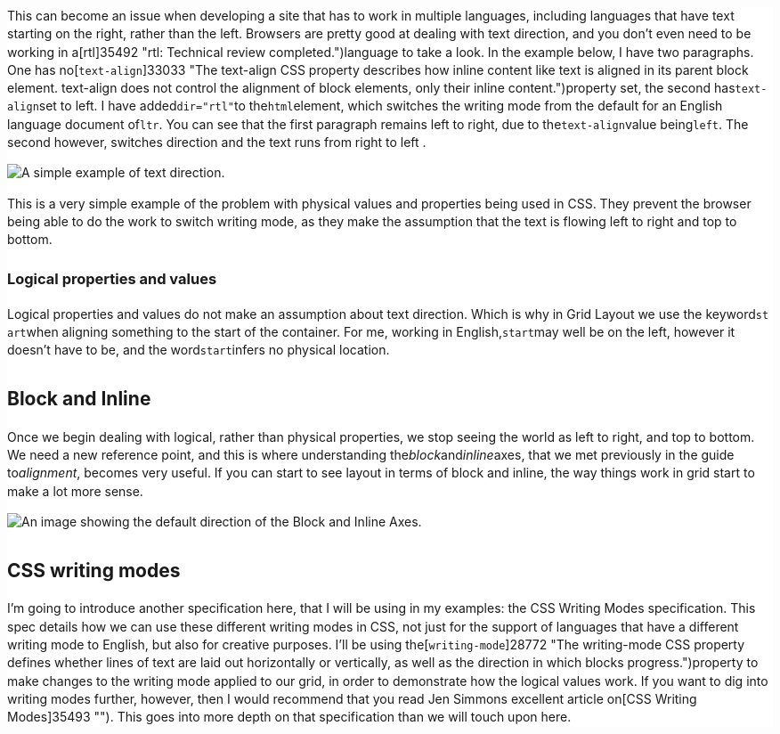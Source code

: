 

This can become an issue when developing a site that has to work in multiple languages, including languages that have text starting on the right, rather than the left. Browsers are pretty good at dealing with text direction, and you don’t even need to be working in a[rtl]35492 "rtl: Technical review completed.")language to take a look. In the example below, I have two paragraphs. One has no[`text-align`]33033 "The text-align CSS property describes how inline content like text is aligned in its parent block element. text-align does not control the alignment of block elements, only their inline content.")property set, the second has`text-align`set to left. I have added`dir="rtl"`to the`html`element, which switches the writing mode from the default for an English language document of`ltr`. You can see that the first paragraph remains left to right, due to the`text-align`value being`left`. The second however, switches direction and the text runs from right to left .



![A simple example of text direction.](%35481.png "")



This is a very simple example of the problem with physical values and properties being used in CSS. They prevent the browser being able to do the work to switch writing mode, as they make the assumption that the text is flowing left to right and top to bottom.


### Logical properties and values<a name="Logical_properties_and_values"></a>


Logical properties and values do not make an assumption about text direction. Which is why in Grid Layout we use the keyword`start`when aligning something to the start of the container. For me, working in English,`start`may well be on the left, however it doesn’t have to be, and the word`start`infers no physical location.


## Block and Inline<a name="Block_and_Inline"></a>


Once we begin dealing with logical, rather than physical properties, we stop seeing the world as left to right, and top to bottom. We need a new reference point, and this is where understanding the*block*and*inline*axes, that we met previously in the guide to*alignment*, becomes very useful. If you can start to see layout in terms of block and inline, the way things work in grid start to make a lot more sense.



![An image showing the default direction of the Block and Inline Axes.](%35480.png "")


## CSS writing modes<a name="CSS_writing_modes"></a>


I’m going to introduce another specification here, that I will be using in my examples: the CSS Writing Modes specification. This spec details how we can use these different writing modes in CSS, not just for the support of languages that have a different writing mode to English, but also for creative purposes. I’ll be using the[`writing-mode`]28772 "The writing-mode CSS property defines whether lines of text are laid out horizontally or vertically, as well as the direction in which blocks progress.")property to make changes to the writing mode applied to our grid, in order to demonstrate how the logical values work. If you want to dig into writing modes further, however, then I would recommend that you read Jen Simmons excellent article on[CSS Writing Modes]35493 ""). This goes into more depth on that specification than we will touch upon here.
